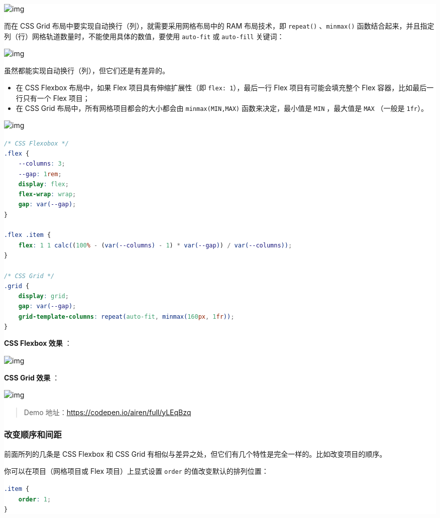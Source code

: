 ![img](https://p3-juejin.byteimg.com/tos-cn-i-k3u1fbpfcp/2eff76cdc0404d0d98f6a32b746b4e6e~tplv-k3u1fbpfcp-zoom-1.image)

而在 CSS Grid 布局中要实现自动换行（列），就需要采用网格布局中的 RAM 布局技术，即 `repeat()` 、`minmax()` 函数结合起来，并且指定列（行）网格轨道数量时，不能使用具体的数值，要使用 `auto-fit` 或 `auto-fill` 关键词：

![img](https://p3-juejin.byteimg.com/tos-cn-i-k3u1fbpfcp/074bd93a9c6c416a92c09b5bda09b25f~tplv-k3u1fbpfcp-zoom-1.image)

虽然都能实现自动换行（列），但它们还是有差异的。

- 在 CSS Flexbox 布局中，如果 Flex 项目具有伸缩扩展性（即 `flex: 1`），最后一行 Flex 项目有可能会填充整个 Flex 容器，比如最后一行只有一个 Flex 项目；
- 在 CSS Grid 布局中，所有网格项目都会的大小都会由 `minmax(MIN,MAX)` 函数来决定，最小值是 `MIN` ，最大值是 `MAX` （一般是 `1fr`）。

![img](https://p3-juejin.byteimg.com/tos-cn-i-k3u1fbpfcp/194c647811d04fc68f80bc86cd55207f~tplv-k3u1fbpfcp-zoom-1.image)

```CSS
/* CSS Flexobox */
.flex {
    --columns: 3;
    --gap: 1rem;
    display: flex;
    flex-wrap: wrap;
    gap: var(--gap);
}

.flex .item {
    flex: 1 1 calc((100% - (var(--columns) - 1) * var(--gap)) / var(--columns));
}

/* CSS Grid */
.grid {
    display: grid;
    gap: var(--gap);
    grid-template-columns: repeat(auto-fit, minmax(160px, 1fr));
}
```

**CSS Flexbox 效果** ：

![img](https://p3-juejin.byteimg.com/tos-cn-i-k3u1fbpfcp/976ed0aa3eb54160ad77a95bdf6035be~tplv-k3u1fbpfcp-zoom-1.image)

**CSS Grid 效果** ：

![img](https://p3-juejin.byteimg.com/tos-cn-i-k3u1fbpfcp/6e8846a731924d12930fc32417be14de~tplv-k3u1fbpfcp-zoom-1.image)

> Demo 地址：https://codepen.io/airen/full/yLEqBzq

### 改变顺序和间距

前面所列的几条是 CSS Flexbox 和 CSS Grid 有相似与差异之处，但它们有几个特性是完全一样的。比如改变项目的顺序。

你可以在项目（网格项目或 Flex 项目）上显式设置 `order` 的值改变默认的排列位置：

```CSS
.item {
    order: 1; 
}
```
